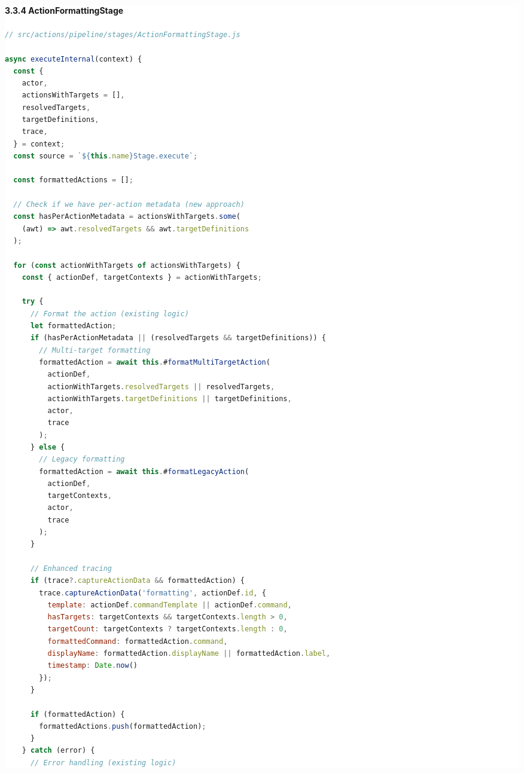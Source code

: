 #### 3.3.4 ActionFormattingStage
```javascript
// src/actions/pipeline/stages/ActionFormattingStage.js

async executeInternal(context) {
  const {
    actor,
    actionsWithTargets = [],
    resolvedTargets,
    targetDefinitions,
    trace,
  } = context;
  const source = `${this.name}Stage.execute`;
  
  const formattedActions = [];
  
  // Check if we have per-action metadata (new approach)
  const hasPerActionMetadata = actionsWithTargets.some(
    (awt) => awt.resolvedTargets && awt.targetDefinitions
  );
  
  for (const actionWithTargets of actionsWithTargets) {
    const { actionDef, targetContexts } = actionWithTargets;
    
    try {
      // Format the action (existing logic)
      let formattedAction;
      if (hasPerActionMetadata || (resolvedTargets && targetDefinitions)) {
        // Multi-target formatting
        formattedAction = await this.#formatMultiTargetAction(
          actionDef,
          actionWithTargets.resolvedTargets || resolvedTargets,
          actionWithTargets.targetDefinitions || targetDefinitions,
          actor,
          trace
        );
      } else {
        // Legacy formatting
        formattedAction = await this.#formatLegacyAction(
          actionDef,
          targetContexts,
          actor,
          trace
        );
      }
      
      // Enhanced tracing
      if (trace?.captureActionData && formattedAction) {
        trace.captureActionData('formatting', actionDef.id, {
          template: actionDef.commandTemplate || actionDef.command,
          hasTargets: targetContexts && targetContexts.length > 0,
          targetCount: targetContexts ? targetContexts.length : 0,
          formattedCommand: formattedAction.command,
          displayName: formattedAction.displayName || formattedAction.label,
          timestamp: Date.now()
        });
      }
      
      if (formattedAction) {
        formattedActions.push(formattedAction);
      }
    } catch (error) {
      // Error handling (existing logic)
```